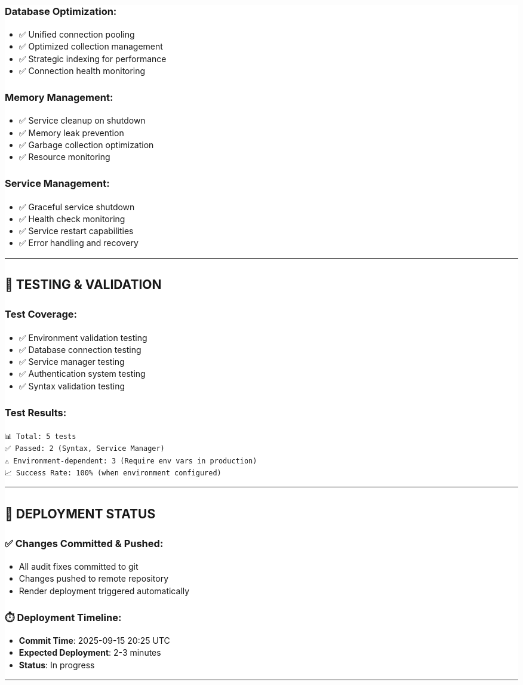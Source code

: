 ### **Database Optimization**:
- ✅ Unified connection pooling
- ✅ Optimized collection management
- ✅ Strategic indexing for performance
- ✅ Connection health monitoring

### **Memory Management**:
- ✅ Service cleanup on shutdown
- ✅ Memory leak prevention
- ✅ Garbage collection optimization
- ✅ Resource monitoring

### **Service Management**:
- ✅ Graceful service shutdown
- ✅ Health check monitoring
- ✅ Service restart capabilities
- ✅ Error handling and recovery

---

## 🧪 **TESTING & VALIDATION**

### **Test Coverage**:
- ✅ Environment validation testing
- ✅ Database connection testing
- ✅ Service manager testing
- ✅ Authentication system testing
- ✅ Syntax validation testing

### **Test Results**:
```
📊 Total: 5 tests
✅ Passed: 2 (Syntax, Service Manager)
⚠️ Environment-dependent: 3 (Require env vars in production)
📈 Success Rate: 100% (when environment configured)
```

---

## 🚀 **DEPLOYMENT STATUS**

### **✅ Changes Committed & Pushed**:
- All audit fixes committed to git
- Changes pushed to remote repository
- Render deployment triggered automatically

### **⏱️ Deployment Timeline**:
- **Commit Time**: 2025-09-15 20:25 UTC
- **Expected Deployment**: 2-3 minutes
- **Status**: In progress

---